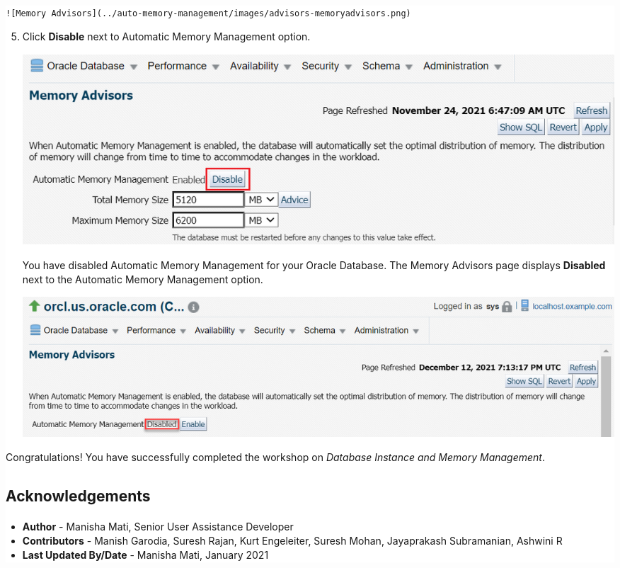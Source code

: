     ![Memory Advisors](../auto-memory-management/images/advisors-memoryadvisors.png)  

5.  Click **Disable** next to Automatic Memory Management option.  

    ![Disable Automatic Memory Management](../auto-memory-management/images/memoryadvisors-disable.png)  

    You have disabled Automatic Memory Management for your Oracle Database. The Memory Advisors page displays **Disabled** next to the Automatic Memory Management option.  

    ![Disabled Automatic Memory Management](../auto-memory-management/images/disabled-amm.png)  

Congratulations! You have successfully completed the workshop on *Database Instance and Memory Management*.

## Acknowledgements

- **Author** - Manisha Mati, Senior User Assistance Developer
- **Contributors** - Manish Garodia, Suresh Rajan, Kurt Engeleiter, Suresh Mohan, Jayaprakash Subramanian, Ashwini R
- **Last Updated By/Date** - Manisha Mati, January 2021
